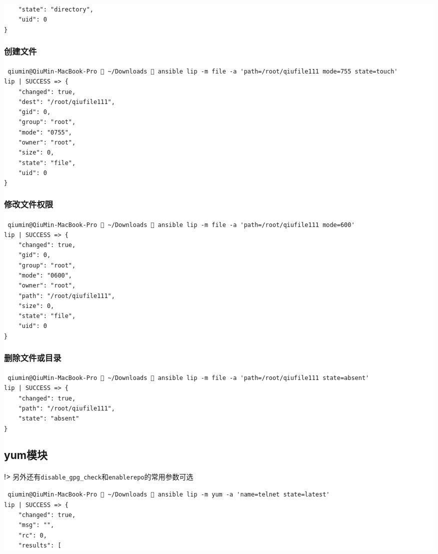 ```
    "state": "directory",
    "uid": 0
}
```
### 创建文件
```
 qiumin@QiuMin-MacBook-Pro  ~/Downloads  ansible lip -m file -a 'path=/root/qiufile111 mode=755 state=touch'
lip | SUCCESS => {
    "changed": true,
    "dest": "/root/qiufile111",
    "gid": 0,
    "group": "root",
    "mode": "0755",
    "owner": "root",
    "size": 0,
    "state": "file",
    "uid": 0
}
```

### 修改文件权限
```
 qiumin@QiuMin-MacBook-Pro  ~/Downloads  ansible lip -m file -a 'path=/root/qiufile111 mode=600'
lip | SUCCESS => {
    "changed": true,
    "gid": 0,
    "group": "root",
    "mode": "0600",
    "owner": "root",
    "path": "/root/qiufile111",
    "size": 0,
    "state": "file",
    "uid": 0
}
```
### 删除文件或目录
```
 qiumin@QiuMin-MacBook-Pro  ~/Downloads  ansible lip -m file -a 'path=/root/qiufile111 state=absent'
lip | SUCCESS => {
    "changed": true,
    "path": "/root/qiufile111",
    "state": "absent"
}
```
## yum模块
!> 另外还有`disable_gpg_check`和`enablerepo`的常用参数可选
```
 qiumin@QiuMin-MacBook-Pro  ~/Downloads  ansible lip -m yum -a 'name=telnet state=latest'
lip | SUCCESS => {
    "changed": true,
    "msg": "",
    "rc": 0,
    "results": [
```